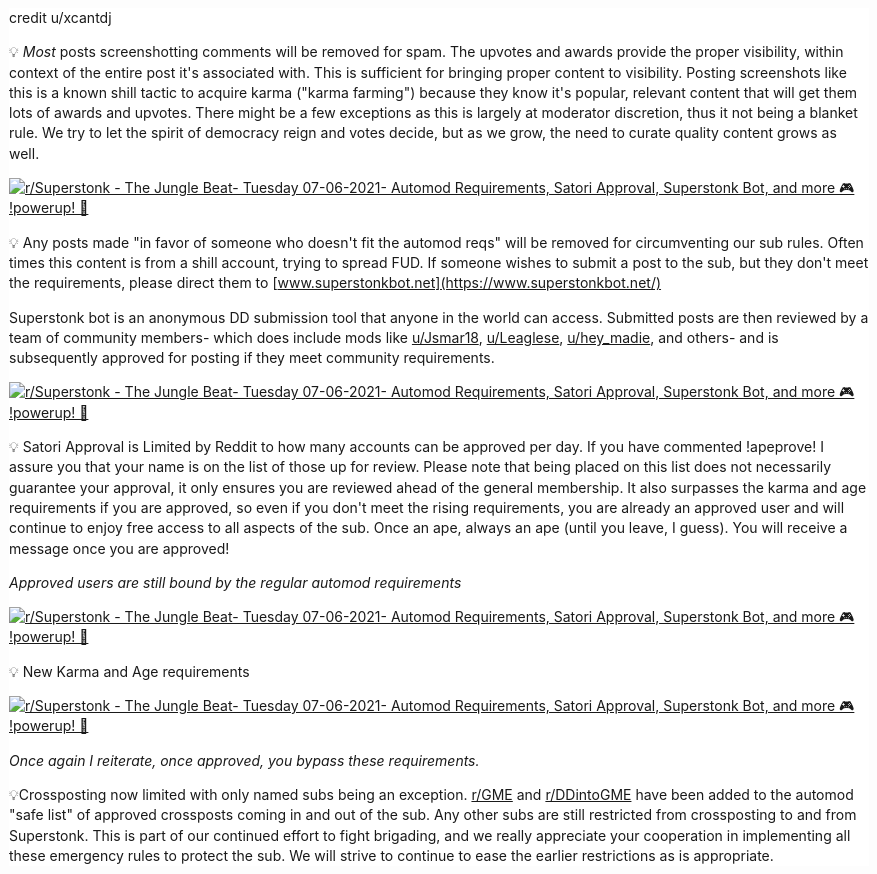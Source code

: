 credit u/xcantdj

💡 *Most* posts screenshotting comments will be removed for spam. The upvotes and awards provide the proper visibility, within context of the entire post it's associated with. This is sufficient for bringing proper content to visibility. Posting screenshots like this is a known shill tactic to acquire karma ("karma farming") because they know it's popular, relevant content that will get them lots of awards and upvotes. There might be a few exceptions as this is largely at moderator discretion, thus it not being a blanket rule. We try to let the spirit of democracy reign and votes decide, but as we grow, the need to curate quality content grows as well.

[![r/Superstonk - The Jungle Beat- Tuesday 07-06-2021- Automod Requirements, Satori Approval, Superstonk Bot, and more 🎮 !powerup! 🛑](https://preview.redd.it/hryk0cj9nm971.jpg?width=590&format=pjpg&auto=webp&s=3213d258455194be4e3f0e8dc04947fd2e83962b)](https://preview.redd.it/hryk0cj9nm971.jpg?width=590&format=pjpg&auto=webp&s=3213d258455194be4e3f0e8dc04947fd2e83962b)

💡 Any posts made "in favor of someone who doesn't fit the automod reqs" will be removed for circumventing our sub rules. Often times this content is from a shill account, trying to spread FUD. If someone wishes to submit a post to the sub, but they don't meet the requirements, please direct them to [www.superstonkbot.net](https://www.superstonkbot.net/)

Superstonk bot is an anonymous DD submission tool that anyone in the world can access. Submitted posts are then reviewed by a team of community members- which does include mods like [u/Jsmar18](https://www.reddit.com/u/Jsmar18/), [u/Leaglese](https://www.reddit.com/u/Leaglese/), [u/hey_madie](https://www.reddit.com/u/hey_madie/), and others- and is subsequently approved for posting if they meet community requirements.

[![r/Superstonk - The Jungle Beat- Tuesday 07-06-2021- Automod Requirements, Satori Approval, Superstonk Bot, and more 🎮 !powerup! 🛑](https://preview.redd.it/6b8rzttzpm971.jpg?width=611&format=pjpg&auto=webp&s=705e7b521b44255fa6606b90e82c9c37351e2ced)](https://preview.redd.it/6b8rzttzpm971.jpg?width=611&format=pjpg&auto=webp&s=705e7b521b44255fa6606b90e82c9c37351e2ced)

💡 Satori Approval is Limited by Reddit to how many accounts can be approved per day. If you have commented !apeprove! I assure you that your name is on the list of those up for review. Please note that being placed on this list does not necessarily guarantee your approval, it only ensures you are reviewed ahead of the general membership. It also surpasses the karma and age requirements if you are approved, so even if you don't meet the rising requirements, you are already an approved user and will continue to enjoy free access to all aspects of the sub. Once an ape, always an ape (until you leave, I guess). You will receive a message once you are approved!

*Approved users are still bound by the regular automod requirements*

[![r/Superstonk - The Jungle Beat- Tuesday 07-06-2021- Automod Requirements, Satori Approval, Superstonk Bot, and more 🎮 !powerup! 🛑](https://preview.redd.it/e0myxcu8rm971.jpg?width=684&format=pjpg&auto=webp&s=eb07fda359171641e32adbca858737d9c3c562d1)](https://preview.redd.it/e0myxcu8rm971.jpg?width=684&format=pjpg&auto=webp&s=eb07fda359171641e32adbca858737d9c3c562d1)

💡 New Karma and Age requirements

[![r/Superstonk - The Jungle Beat- Tuesday 07-06-2021- Automod Requirements, Satori Approval, Superstonk Bot, and more 🎮 !powerup! 🛑](https://preview.redd.it/e9j4x17zrm971.png?width=473&format=png&auto=webp&s=fa71bb4c5b2c90964338a56036676b837a889ca2)](https://preview.redd.it/e9j4x17zrm971.png?width=473&format=png&auto=webp&s=fa71bb4c5b2c90964338a56036676b837a889ca2)

*Once again I reiterate, once approved, you bypass these requirements.*

💡Crossposting now limited with only named subs being an exception. [r/GME](https://www.reddit.com/r/GME/) and [r/DDintoGME](https://www.reddit.com/r/DDintoGME/) have been added to the automod "safe list" of approved crossposts coming in and out of the sub. Any other subs are still restricted from crossposting to and from Superstonk. This is part of our continued effort to fight brigading, and we really appreciate your cooperation in implementing all these emergency rules to protect the sub. We will strive to continue to ease the earlier restrictions as is appropriate.
